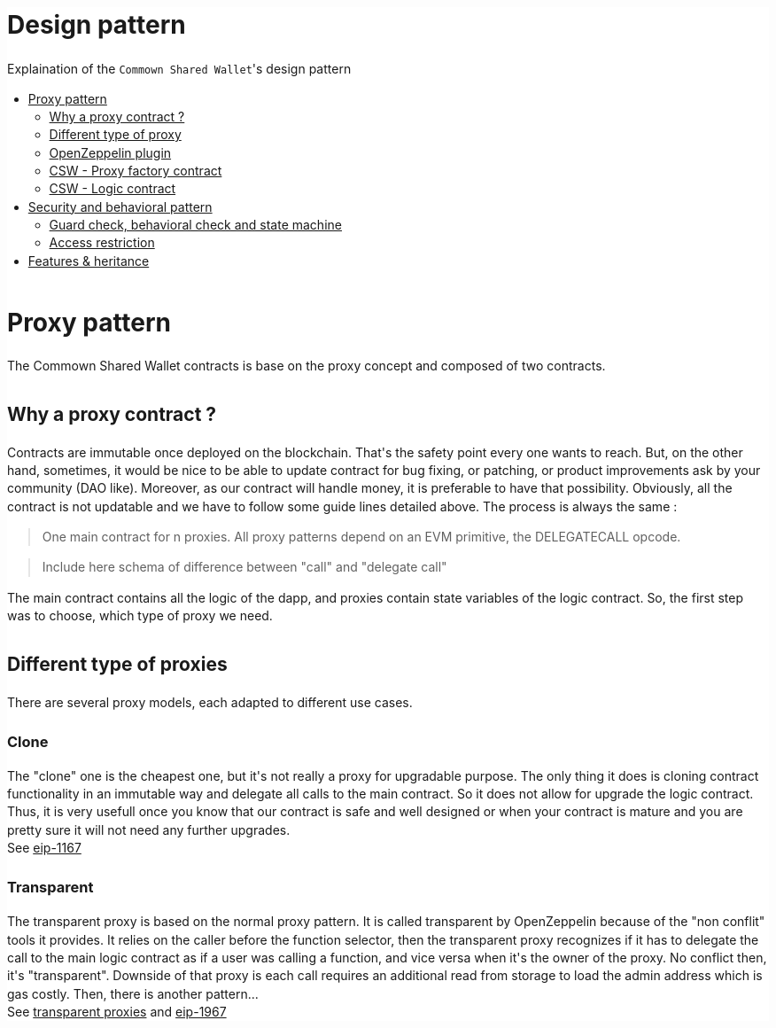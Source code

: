 # Design pattern

Explaination of the `Commown Shared Wallet`'s design pattern

-   [Proxy pattern](#proxy-pattern)
    -   [Why a proxy contract ?](#why-a-proxy)
    -   [Different type of proxy](#different-proxy)
    -   [OpenZeppelin plugin](#oz-plugin)
    -   [CSW - Proxy factory contract](#csw-proxy-factory)
    -   [CSW - Logic contract](#csw-logic-contract)
-   [Security and behavioral pattern](#security-pattern)
    -   [Guard check, behavioral check and state machine](#detailed-pattern)
    -   [Access restriction](#access-pattern)
-   [Features & heritance](#csw-features)


# Proxy pattern <a name="proxy-pattern"></a>
The Commown Shared Wallet contracts is base on the proxy concept and composed of two contracts.

## Why a proxy contract ? <a name="why-a-proxy"></a>
Contracts are immutable once deployed on the blockchain. That's the safety point every one wants to reach.
But, on the other hand, sometimes, it would be nice to be able to update contract for bug fixing, or patching, or product improvements ask by your community (DAO like). Moreover, as our contract will handle money, it is preferable to have that possibility.
Obviously, all the contract is not updatable and we have to follow some guide lines detailed above.
The process is always the same : 

> One main contract for n proxies.
> All proxy patterns depend on an EVM primitive, the DELEGATECALL opcode.

> Include here schema of difference between "call" and "delegate call"

The main contract contains all the logic of the dapp, and proxies contain state variables of the logic contract.
So, the first step was to choose, which type of proxy we need.

## Different type of proxies <a name="different-proxy"></a>
There are several proxy models, each adapted to different use cases.

### Clone
The "clone" one is the cheapest one, but it's not really a proxy for upgradable purpose. The only thing it does is cloning contract functionality in an immutable way and delegate all calls to the main contract. So it does not allow for upgrade the logic contract. Thus, it is very usefull once you know that our contract is safe and well designed or when your contract is mature and you are pretty sure it will not need any further upgrades.  
See [eip-1167](https://eips.ethereum.org/EIPS/eip-1167)

### Transparent
The transparent proxy is based on the normal proxy pattern. It is called transparent by OpenZeppelin because of the "non conflit" tools it provides.
It relies on the caller before the function selector, then the transparent proxy recognizes if it has to delegate the call to the main logic contract as if a user was calling a function, and vice versa when it's the owner of the proxy. No conflict then, it's "transparent".
Downside of that proxy is each call requires an additional read from storage to load the admin address which is gas costly. Then, there is another pattern...  
See [transparent proxies](https://blog.openzeppelin.com/the-state-of-smart-contract-upgrades/#transparent-proxies) and [eip-1967](https://eips.ethereum.org/EIPS/eip-1967)
